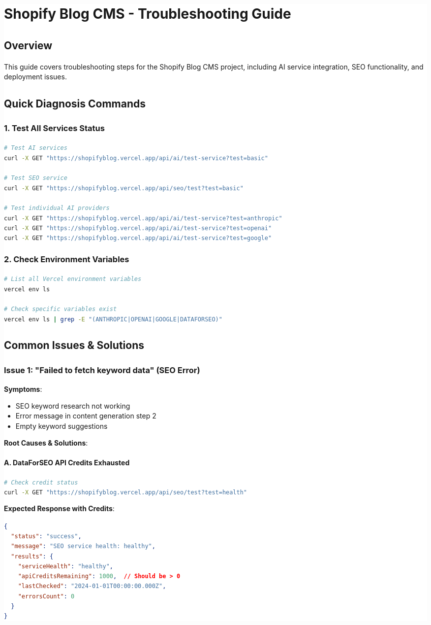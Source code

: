 # Shopify Blog CMS - Troubleshooting Guide

## Overview
This guide covers troubleshooting steps for the Shopify Blog CMS project, including AI service integration, SEO functionality, and deployment issues.

## Quick Diagnosis Commands

### 1. Test All Services Status
```bash
# Test AI services
curl -X GET "https://shopifyblog.vercel.app/api/ai/test-service?test=basic"

# Test SEO service
curl -X GET "https://shopifyblog.vercel.app/api/seo/test?test=basic"

# Test individual AI providers
curl -X GET "https://shopifyblog.vercel.app/api/ai/test-service?test=anthropic"
curl -X GET "https://shopifyblog.vercel.app/api/ai/test-service?test=openai" 
curl -X GET "https://shopifyblog.vercel.app/api/ai/test-service?test=google"
```

### 2. Check Environment Variables
```bash
# List all Vercel environment variables
vercel env ls

# Check specific variables exist
vercel env ls | grep -E "(ANTHROPIC|OPENAI|GOOGLE|DATAFORSEO)"
```

## Common Issues & Solutions

### Issue 1: "Failed to fetch keyword data" (SEO Error)

**Symptoms**: 
- SEO keyword research not working
- Error message in content generation step 2
- Empty keyword suggestions

**Root Causes & Solutions**:

#### A. DataForSEO API Credits Exhausted
```bash
# Check credit status
curl -X GET "https://shopifyblog.vercel.app/api/seo/test?test=health"
```

**Expected Response with Credits**:
```json
{
  "status": "success",
  "message": "SEO service health: healthy",
  "results": {
    "serviceHealth": "healthy",
    "apiCreditsRemaining": 1000,  // Should be > 0
    "lastChecked": "2024-01-01T00:00:00.000Z",
    "errorsCount": 0
  }
}
```
